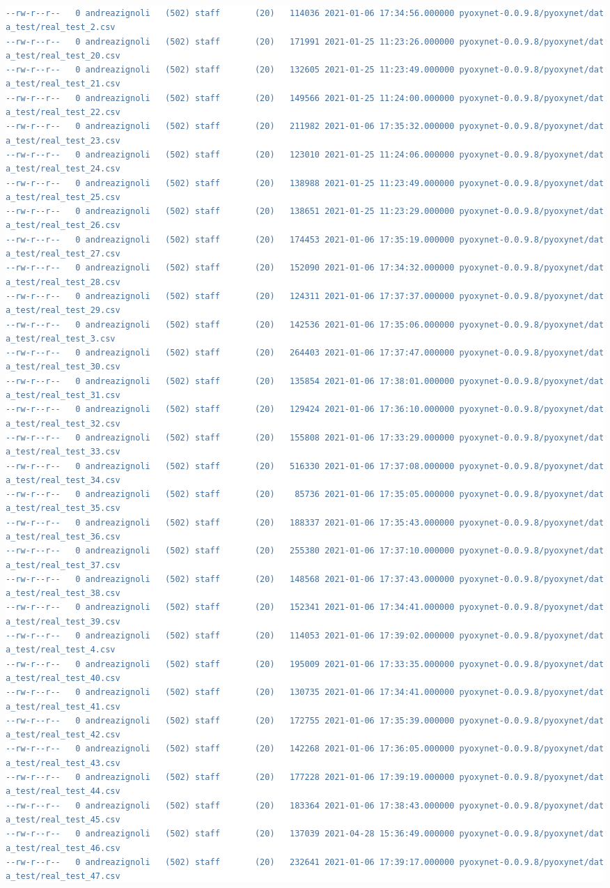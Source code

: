 ```diff
--rw-r--r--   0 andreazignoli   (502) staff       (20)   114036 2021-01-06 17:34:56.000000 pyoxynet-0.0.9.8/pyoxynet/data_test/real_test_2.csv
--rw-r--r--   0 andreazignoli   (502) staff       (20)   171991 2021-01-25 11:23:26.000000 pyoxynet-0.0.9.8/pyoxynet/data_test/real_test_20.csv
--rw-r--r--   0 andreazignoli   (502) staff       (20)   132605 2021-01-25 11:23:49.000000 pyoxynet-0.0.9.8/pyoxynet/data_test/real_test_21.csv
--rw-r--r--   0 andreazignoli   (502) staff       (20)   149566 2021-01-25 11:24:00.000000 pyoxynet-0.0.9.8/pyoxynet/data_test/real_test_22.csv
--rw-r--r--   0 andreazignoli   (502) staff       (20)   211982 2021-01-06 17:35:32.000000 pyoxynet-0.0.9.8/pyoxynet/data_test/real_test_23.csv
--rw-r--r--   0 andreazignoli   (502) staff       (20)   123010 2021-01-25 11:24:06.000000 pyoxynet-0.0.9.8/pyoxynet/data_test/real_test_24.csv
--rw-r--r--   0 andreazignoli   (502) staff       (20)   138988 2021-01-25 11:23:49.000000 pyoxynet-0.0.9.8/pyoxynet/data_test/real_test_25.csv
--rw-r--r--   0 andreazignoli   (502) staff       (20)   138651 2021-01-25 11:23:29.000000 pyoxynet-0.0.9.8/pyoxynet/data_test/real_test_26.csv
--rw-r--r--   0 andreazignoli   (502) staff       (20)   174453 2021-01-06 17:35:19.000000 pyoxynet-0.0.9.8/pyoxynet/data_test/real_test_27.csv
--rw-r--r--   0 andreazignoli   (502) staff       (20)   152090 2021-01-06 17:34:32.000000 pyoxynet-0.0.9.8/pyoxynet/data_test/real_test_28.csv
--rw-r--r--   0 andreazignoli   (502) staff       (20)   124311 2021-01-06 17:37:37.000000 pyoxynet-0.0.9.8/pyoxynet/data_test/real_test_29.csv
--rw-r--r--   0 andreazignoli   (502) staff       (20)   142536 2021-01-06 17:35:06.000000 pyoxynet-0.0.9.8/pyoxynet/data_test/real_test_3.csv
--rw-r--r--   0 andreazignoli   (502) staff       (20)   264403 2021-01-06 17:37:47.000000 pyoxynet-0.0.9.8/pyoxynet/data_test/real_test_30.csv
--rw-r--r--   0 andreazignoli   (502) staff       (20)   135854 2021-01-06 17:38:01.000000 pyoxynet-0.0.9.8/pyoxynet/data_test/real_test_31.csv
--rw-r--r--   0 andreazignoli   (502) staff       (20)   129424 2021-01-06 17:36:10.000000 pyoxynet-0.0.9.8/pyoxynet/data_test/real_test_32.csv
--rw-r--r--   0 andreazignoli   (502) staff       (20)   155808 2021-01-06 17:33:29.000000 pyoxynet-0.0.9.8/pyoxynet/data_test/real_test_33.csv
--rw-r--r--   0 andreazignoli   (502) staff       (20)   516330 2021-01-06 17:37:08.000000 pyoxynet-0.0.9.8/pyoxynet/data_test/real_test_34.csv
--rw-r--r--   0 andreazignoli   (502) staff       (20)    85736 2021-01-06 17:35:05.000000 pyoxynet-0.0.9.8/pyoxynet/data_test/real_test_35.csv
--rw-r--r--   0 andreazignoli   (502) staff       (20)   188337 2021-01-06 17:35:43.000000 pyoxynet-0.0.9.8/pyoxynet/data_test/real_test_36.csv
--rw-r--r--   0 andreazignoli   (502) staff       (20)   255380 2021-01-06 17:37:10.000000 pyoxynet-0.0.9.8/pyoxynet/data_test/real_test_37.csv
--rw-r--r--   0 andreazignoli   (502) staff       (20)   148568 2021-01-06 17:37:43.000000 pyoxynet-0.0.9.8/pyoxynet/data_test/real_test_38.csv
--rw-r--r--   0 andreazignoli   (502) staff       (20)   152341 2021-01-06 17:34:41.000000 pyoxynet-0.0.9.8/pyoxynet/data_test/real_test_39.csv
--rw-r--r--   0 andreazignoli   (502) staff       (20)   114053 2021-01-06 17:39:02.000000 pyoxynet-0.0.9.8/pyoxynet/data_test/real_test_4.csv
--rw-r--r--   0 andreazignoli   (502) staff       (20)   195009 2021-01-06 17:33:35.000000 pyoxynet-0.0.9.8/pyoxynet/data_test/real_test_40.csv
--rw-r--r--   0 andreazignoli   (502) staff       (20)   130735 2021-01-06 17:34:41.000000 pyoxynet-0.0.9.8/pyoxynet/data_test/real_test_41.csv
--rw-r--r--   0 andreazignoli   (502) staff       (20)   172755 2021-01-06 17:35:39.000000 pyoxynet-0.0.9.8/pyoxynet/data_test/real_test_42.csv
--rw-r--r--   0 andreazignoli   (502) staff       (20)   142268 2021-01-06 17:36:05.000000 pyoxynet-0.0.9.8/pyoxynet/data_test/real_test_43.csv
--rw-r--r--   0 andreazignoli   (502) staff       (20)   177228 2021-01-06 17:39:19.000000 pyoxynet-0.0.9.8/pyoxynet/data_test/real_test_44.csv
--rw-r--r--   0 andreazignoli   (502) staff       (20)   183364 2021-01-06 17:38:43.000000 pyoxynet-0.0.9.8/pyoxynet/data_test/real_test_45.csv
--rw-r--r--   0 andreazignoli   (502) staff       (20)   137039 2021-04-28 15:36:49.000000 pyoxynet-0.0.9.8/pyoxynet/data_test/real_test_46.csv
--rw-r--r--   0 andreazignoli   (502) staff       (20)   232641 2021-01-06 17:39:17.000000 pyoxynet-0.0.9.8/pyoxynet/data_test/real_test_47.csv
```